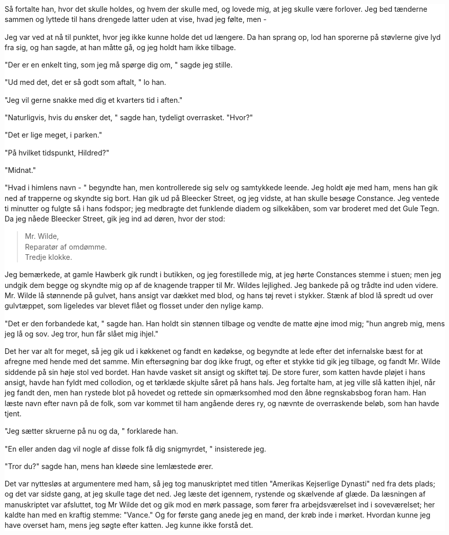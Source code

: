 Så fortalte han, hvor det skulle holdes, og hvem der skulle med, og lovede mig, at jeg skulle være forlover. Jeg bed tænderne sammen og lyttede til hans drengede latter uden at vise, hvad jeg følte, men - 

Jeg var ved at nå til punktet, hvor jeg ikke kunne holde det ud længere. Da han sprang op, lod han sporerne på støvlerne give lyd fra sig, og han sagde, at han måtte gå, og jeg holdt ham ikke tilbage. 

"Der er en enkelt ting, som jeg må spørge dig om, " sagde jeg stille.

"Ud med det, det er så godt som aftalt, " lo han. 

"Jeg vil gerne snakke med dig et kvarters tid i aften."

"Naturligvis, hvis du ønsker det, " sagde han, tydeligt overrasket. "Hvor?"

"Det er lige meget, i parken."

"På hvilket tidspunkt, Hildred?"

"Midnat."

"Hvad i himlens navn - " begyndte han, men kontrollerede sig selv og samtykkede leende. Jeg holdt øje med ham, mens han gik ned af trapperne og skyndte sig bort. Han gik ud på Bleecker Street, og jeg vidste, at han skulle besøge Constance. Jeg ventede ti minutter og fulgte så i hans fodspor; jeg medbragte det funklende diadem og silkekåben, som var broderet med det Gule Tegn. Da jeg nåede Bleecker Street, gik jeg ind ad døren, hvor der stod:

> Mr. Wilde,  
> Reparatør af omdømme.  
> Tredje klokke.  

Jeg bemærkede, at gamle Hawberk gik rundt i butikken, og jeg forestillede mig, at jeg hørte Constances stemme i stuen; men jeg undgik dem begge og skyndte mig op af de knagende trapper til Mr. Wildes lejlighed. Jeg bankede på og trådte ind uden videre.  Mr. Wilde lå stønnende på gulvet, hans ansigt var dækket med blod, og hans tøj revet i stykker. Stænk af blod lå spredt ud over gulvtæppet, som ligeledes var blevet flået og flosset under den nylige kamp.

"Det er den forbandede kat, " sagde han. Han holdt sin stønnen tilbage og vendte de matte øjne imod mig; "hun angreb mig, mens jeg lå og sov. Jeg tror, hun får slået mig ihjel."

Det her var alt for meget, så jeg gik ud i køkkenet og fandt en kødøkse, og begyndte at lede efter det infernalske bæst for at afregne med hende med det samme.  Min eftersøgning bar dog ikke frugt, og efter et stykke tid gik jeg tilbage, og fandt Mr. Wilde siddende på sin høje stol ved bordet. Han havde vasket sit ansigt og skiftet tøj. De store furer, som katten havde pløjet i hans ansigt, havde han fyldt med collodion, og et tørklæde skjulte såret på hans hals. Jeg fortalte ham, at jeg ville slå katten ihjel, når jeg fandt den, men han rystede blot på hovedet og rettede sin opmærksomhed mod den åbne regnskabsbog foran ham. Han læste navn efter navn på de folk, som var kommet til ham angående deres ry, og nævnte de overraskende beløb, som han havde tjent.

"Jeg sætter skruerne på nu og da, " forklarede han. 

"En eller anden dag vil nogle af disse folk få dig snigmyrdet, " insisterede jeg. 

"Tror du?" sagde han, mens han kløede sine lemlæstede ører.

Det var nyttesløs at argumentere med ham, så jeg tog manuskriptet med titlen "Amerikas Kejserlige Dynasti" ned fra dets plads; og det var sidste gang, at jeg skulle tage det ned. Jeg læste det igennem, rystende og skælvende af glæde. Da læsningen af manuskriptet var afsluttet, tog Mr Wilde det og gik mod en mørk passage, som fører fra arbejdsværelset ind i soveværelset; her kaldte han med en kraftig stemme: "Vance." Og for første gang anede jeg en mand, der krøb inde i mørket. Hvordan kunne jeg have overset ham, mens jeg søgte efter katten. Jeg kunne ikke forstå det. 
